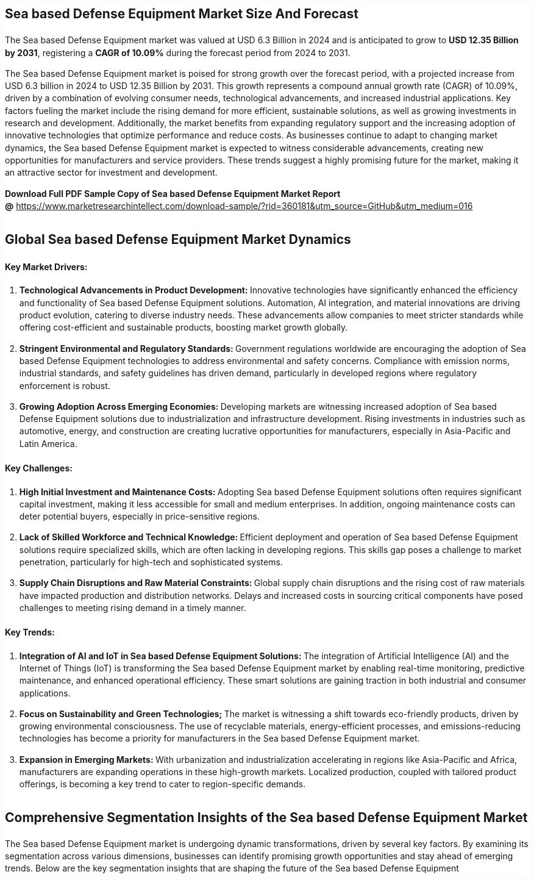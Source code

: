 <h2>Sea based Defense Equipment Market Size And Forecast</h2><p>The Sea based Defense Equipment market was valued at USD 6.3 Billion in 2024 and is anticipated to grow to <strong>USD 12.35 Billion by 2031</strong>, registering a <strong>CAGR of 10.09%</strong> during the forecast period from 2024 to 2031.</p><p>The Sea based Defense Equipment market is poised for strong growth over the forecast period, with a projected increase from USD 6.3 billion in 2024 to USD 12.35 Billion by 2031. This growth represents a compound annual growth rate (CAGR) of 10.09%, driven by a combination of evolving consumer needs, technological advancements, and increased industrial applications. Key factors fueling the market include the rising demand for more efficient, sustainable solutions, as well as growing investments in research and development. Additionally, the market benefits from expanding regulatory support and the increasing adoption of innovative technologies that optimize performance and reduce costs. As businesses continue to adapt to changing market dynamics, the Sea based Defense Equipment market is expected to witness considerable advancements, creating new opportunities for manufacturers and service providers. These trends suggest a highly promising future for the market, making it an attractive sector for investment and development.</p><p><strong>Download Full PDF Sample Copy of Sea based Defense Equipment Market Report @</strong>&nbsp;<a href="https://www.marketresearchintellect.com/download-sample/?rid=360181&amp;utm_source=GitHub&amp;utm_medium=016">https://www.marketresearchintellect.com/download-sample/?rid=360181&amp;utm_source=GitHub&amp;utm_medium=016</a></p><h2>Global Sea based Defense Equipment Market Dynamics</h2><h4><strong>Key Market Drivers:</strong></h4><ol><li><p><strong>Technological Advancements in Product Development:&nbsp;</strong>Innovative technologies have significantly enhanced the efficiency and functionality of Sea based Defense Equipment solutions. Automation, AI integration, and material innovations are driving product evolution, catering to diverse industry needs. These advancements allow companies to meet stricter standards while offering cost-efficient and sustainable products, boosting market growth globally.</p></li><li><p><strong>Stringent Environmental and Regulatory Standards:&nbsp;</strong>Government regulations worldwide are encouraging the adoption of Sea based Defense Equipment technologies to address environmental and safety concerns. Compliance with emission norms, industrial standards, and safety guidelines has driven demand, particularly in developed regions where regulatory enforcement is robust.</p></li><li><p><strong>Growing Adoption Across Emerging Economies:&nbsp;</strong>Developing markets are witnessing increased adoption of Sea based Defense Equipment solutions due to industrialization and infrastructure development. Rising investments in industries such as automotive, energy, and construction are creating lucrative opportunities for manufacturers, especially in Asia-Pacific and Latin America.</p></li></ol><h4><strong>Key Challenges:</strong></h4><ol><li><p><strong>High Initial Investment and Maintenance Costs:&nbsp;</strong>Adopting Sea based Defense Equipment solutions often requires significant capital investment, making it less accessible for small and medium enterprises. In addition, ongoing maintenance costs can deter potential buyers, especially in price-sensitive regions.</p></li><li><p><strong>Lack of Skilled Workforce and Technical Knowledge:&nbsp;</strong>Efficient deployment and operation of Sea based Defense Equipment solutions require specialized skills, which are often lacking in developing regions. This skills gap poses a challenge to market penetration, particularly for high-tech and sophisticated systems.</p></li><li><p><strong>Supply Chain Disruptions and Raw Material Constraints:&nbsp;</strong>Global supply chain disruptions and the rising cost of raw materials have impacted production and distribution networks. Delays and increased costs in sourcing critical components have posed challenges to meeting rising demand in a timely manner.</p></li></ol><h4><strong>Key Trends:</strong></h4><ol><li><p><strong>Integration of AI and IoT in Sea based Defense Equipment Solutions:&nbsp;</strong>The integration of Artificial Intelligence (AI) and the Internet of Things (IoT) is transforming the Sea based Defense Equipment market by enabling real-time monitoring, predictive maintenance, and enhanced operational efficiency. These smart solutions are gaining traction in both industrial and consumer applications.</p></li><li><p><strong>Focus on Sustainability and Green Technologies;&nbsp;</strong>The market is witnessing a shift towards eco-friendly products, driven by growing environmental consciousness. The use of recyclable materials, energy-efficient processes, and emissions-reducing technologies has become a priority for manufacturers in the Sea based Defense Equipment market.</p></li><li><p><strong>Expansion in Emerging Markets:&nbsp;</strong>With urbanization and industrialization accelerating in regions like Asia-Pacific and Africa, manufacturers are expanding operations in these high-growth markets. Localized production, coupled with tailored product offerings, is becoming a key trend to cater to region-specific demands.</p></li></ol><div class="article-main__content" data-test-id="publishing-text-block"><h2>Comprehensive Segmentation Insights of the Sea based Defense Equipment Market</h2><p>The Sea based Defense Equipment market is undergoing dynamic transformations, driven by several key factors. By examining its segmentation across various dimensions, businesses can identify promising growth opportunities and stay ahead of emerging trends. Below are the key segmentation insights that are shaping the future of the Sea based Defense Equipment